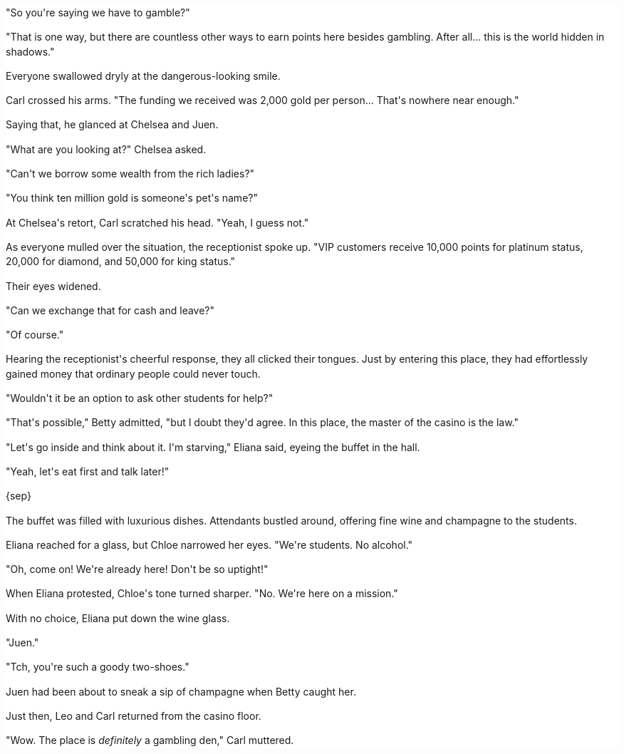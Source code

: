 "So you're saying we have to gamble?"

"That is one way, but there are countless other ways to earn points here besides gambling. After all... this is the world hidden in shadows."

Everyone swallowed dryly at the dangerous-looking smile.

Carl crossed his arms. "The funding we received was 2,000 gold per person... That's nowhere near enough."

Saying that, he glanced at Chelsea and Juen.

"What are you looking at?" Chelsea asked.

"Can't we borrow some wealth from the rich ladies?"

"You think ten million gold is someone's pet's name?"

At Chelsea's retort, Carl scratched his head. "Yeah, I guess not."

As everyone mulled over the situation, the receptionist spoke up. "VIP customers receive 10,000 points for platinum status, 20,000 for diamond, and 50,000 for king status."

Their eyes widened.

"Can we exchange that for cash and leave?"

"Of course."

Hearing the receptionist's cheerful response, they all clicked their tongues. Just by entering this place, they had effortlessly gained money that ordinary people could never touch.

"Wouldn't it be an option to ask other students for help?"

"That's possible," Betty admitted, "but I doubt they'd agree. In this place, the master of the casino is the law."

"Let's go inside and think about it. I'm starving," Eliana said, eyeing the buffet in the hall.

"Yeah, let's eat first and talk later!"

{sep}

The buffet was filled with luxurious dishes. Attendants bustled around, offering fine wine and champagne to the students.

Eliana reached for a glass, but Chloe narrowed her eyes. "We're students. No alcohol."

"Oh, come on! We're already here! Don't be so uptight!"

When Eliana protested, Chloe's tone turned sharper. "No. We're here on a mission."

With no choice, Eliana put down the wine glass.

"Juen."

"Tch, you're such a goody two-shoes."

Juen had been about to sneak a sip of champagne when Betty caught her.

Just then, Leo and Carl returned from the casino floor.

"Wow. The place is *definitely* a gambling den," Carl muttered.

